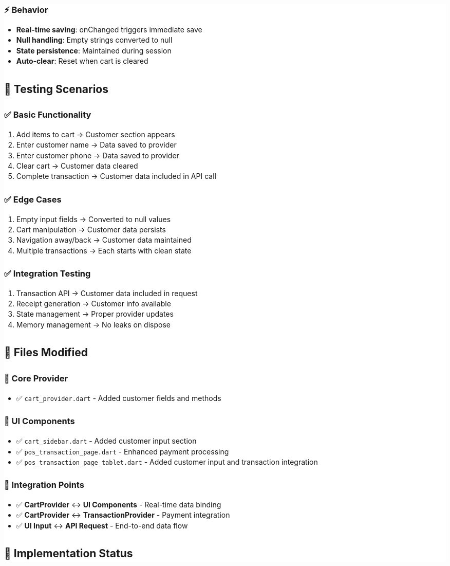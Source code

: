 ### **⚡ Behavior**

- **Real-time saving**: onChanged triggers immediate save
- **Null handling**: Empty strings converted to null
- **State persistence**: Maintained during session
- **Auto-clear**: Reset when cart is cleared

## 🧪 **Testing Scenarios**

### **✅ Basic Functionality**

1. Add items to cart → Customer section appears
2. Enter customer name → Data saved to provider
3. Enter customer phone → Data saved to provider
4. Clear cart → Customer data cleared
5. Complete transaction → Customer data included in API call

### **✅ Edge Cases**

1. Empty input fields → Converted to null values
2. Cart manipulation → Customer data persists
3. Navigation away/back → Customer data maintained
4. Multiple transactions → Each starts with clean state

### **✅ Integration Testing**

1. Transaction API → Customer data included in request
2. Receipt generation → Customer info available
3. State management → Proper provider updates
4. Memory management → No leaks on dispose

## 📁 **Files Modified**

### **🏪 Core Provider**

- ✅ `cart_provider.dart` - Added customer fields and methods

### **📱 UI Components**

- ✅ `cart_sidebar.dart` - Added customer input section
- ✅ `pos_transaction_page.dart` - Enhanced payment processing
- ✅ `pos_transaction_page_tablet.dart` - Added customer input and transaction integration

### **🔗 Integration Points**

- ✅ **CartProvider** ↔️ **UI Components** - Real-time data binding
- ✅ **CartProvider** ↔️ **TransactionProvider** - Payment integration
- ✅ **UI Input** ↔️ **API Request** - End-to-end data flow

## 🎉 **Implementation Status**
